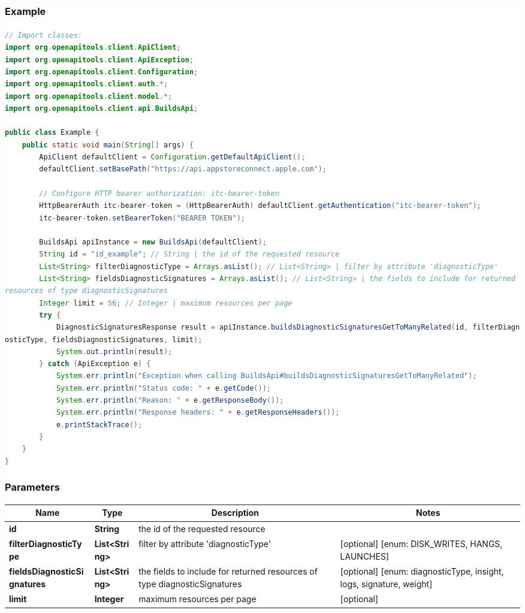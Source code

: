 

### Example

```java
// Import classes:
import org.openapitools.client.ApiClient;
import org.openapitools.client.ApiException;
import org.openapitools.client.Configuration;
import org.openapitools.client.auth.*;
import org.openapitools.client.model.*;
import org.openapitools.client.api.BuildsApi;

public class Example {
    public static void main(String[] args) {
        ApiClient defaultClient = Configuration.getDefaultApiClient();
        defaultClient.setBasePath("https://api.appstoreconnect.apple.com");
        
        // Configure HTTP bearer authorization: itc-bearer-token
        HttpBearerAuth itc-bearer-token = (HttpBearerAuth) defaultClient.getAuthentication("itc-bearer-token");
        itc-bearer-token.setBearerToken("BEARER TOKEN");

        BuildsApi apiInstance = new BuildsApi(defaultClient);
        String id = "id_example"; // String | the id of the requested resource
        List<String> filterDiagnosticType = Arrays.asList(); // List<String> | filter by attribute 'diagnosticType'
        List<String> fieldsDiagnosticSignatures = Arrays.asList(); // List<String> | the fields to include for returned resources of type diagnosticSignatures
        Integer limit = 56; // Integer | maximum resources per page
        try {
            DiagnosticSignaturesResponse result = apiInstance.buildsDiagnosticSignaturesGetToManyRelated(id, filterDiagnosticType, fieldsDiagnosticSignatures, limit);
            System.out.println(result);
        } catch (ApiException e) {
            System.err.println("Exception when calling BuildsApi#buildsDiagnosticSignaturesGetToManyRelated");
            System.err.println("Status code: " + e.getCode());
            System.err.println("Reason: " + e.getResponseBody());
            System.err.println("Response headers: " + e.getResponseHeaders());
            e.printStackTrace();
        }
    }
}
```

### Parameters


| Name | Type | Description  | Notes |
|------------- | ------------- | ------------- | -------------|
| **id** | **String**| the id of the requested resource | |
| **filterDiagnosticType** | **List&lt;String&gt;**| filter by attribute &#39;diagnosticType&#39; | [optional] [enum: DISK_WRITES, HANGS, LAUNCHES] |
| **fieldsDiagnosticSignatures** | **List&lt;String&gt;**| the fields to include for returned resources of type diagnosticSignatures | [optional] [enum: diagnosticType, insight, logs, signature, weight] |
| **limit** | **Integer**| maximum resources per page | [optional] |
